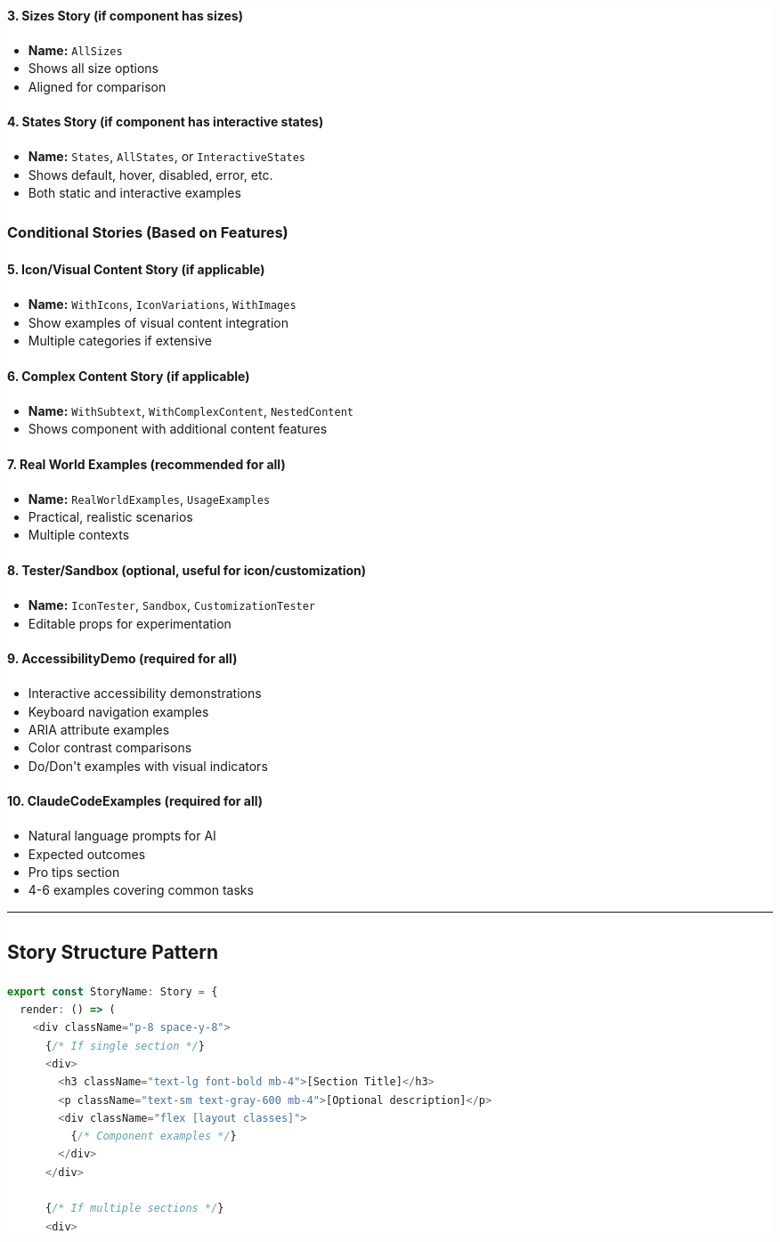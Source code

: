 #### 3. Sizes Story (if component has sizes)
- **Name:** `AllSizes`
- Shows all size options
- Aligned for comparison

#### 4. States Story (if component has interactive states)
- **Name:** `States`, `AllStates`, or `InteractiveStates`
- Shows default, hover, disabled, error, etc.
- Both static and interactive examples

### Conditional Stories (Based on Features)

#### 5. Icon/Visual Content Story (if applicable)
- **Name:** `WithIcons`, `IconVariations`, `WithImages`
- Show examples of visual content integration
- Multiple categories if extensive

#### 6. Complex Content Story (if applicable)
- **Name:** `WithSubtext`, `WithComplexContent`, `NestedContent`
- Shows component with additional content features

#### 7. Real World Examples (recommended for all)
- **Name:** `RealWorldExamples`, `UsageExamples`
- Practical, realistic scenarios
- Multiple contexts

#### 8. Tester/Sandbox (optional, useful for icon/customization)
- **Name:** `IconTester`, `Sandbox`, `CustomizationTester`
- Editable props for experimentation

#### 9. AccessibilityDemo (required for all)
- Interactive accessibility demonstrations
- Keyboard navigation examples
- ARIA attribute examples
- Color contrast comparisons
- Do/Don't examples with visual indicators

#### 10. ClaudeCodeExamples (required for all)
- Natural language prompts for AI
- Expected outcomes
- Pro tips section
- 4-6 examples covering common tasks

---

## Story Structure Pattern

```typescript
export const StoryName: Story = {
  render: () => (
    <div className="p-8 space-y-8">
      {/* If single section */}
      <div>
        <h3 className="text-lg font-bold mb-4">[Section Title]</h3>
        <p className="text-sm text-gray-600 mb-4">[Optional description]</p>
        <div className="flex [layout classes]">
          {/* Component examples */}
        </div>
      </div>

      {/* If multiple sections */}
      <div>
```